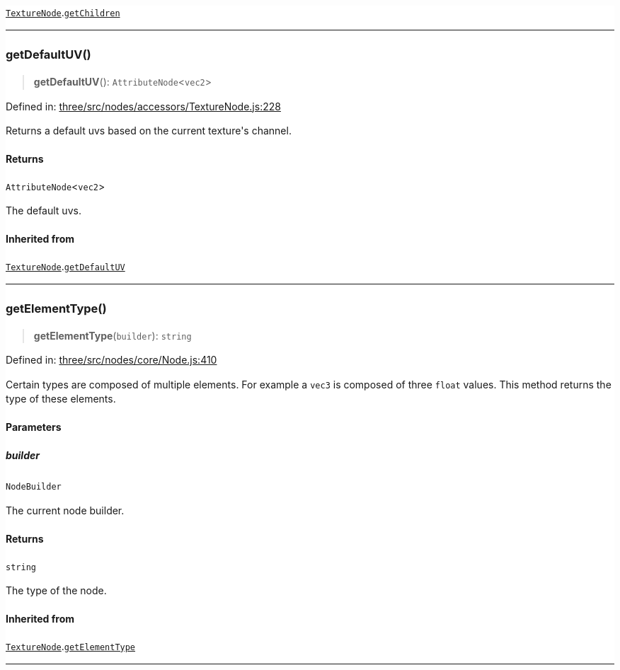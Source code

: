 [`TextureNode`](/reference/threewebgpu/classes/texturenode/).[`getChildren`](/reference/threewebgpu/classes/texturenode/#getchildren)

***

### getDefaultUV()

> **getDefaultUV**(): `AttributeNode`\<`vec2`\>

Defined in: [three/src/nodes/accessors/TextureNode.js:228](https://github.com/DefinitelyMaybe/three-i18n/blob/fa57b79433d1c349ffb23a78727299c8d4190136/three/src/nodes/accessors/TextureNode.js#L228)

Returns a default uvs based on the current texture's channel.

#### Returns

`AttributeNode`\<`vec2`\>

The default uvs.

#### Inherited from

[`TextureNode`](/reference/threewebgpu/classes/texturenode/).[`getDefaultUV`](/reference/threewebgpu/classes/texturenode/#getdefaultuv)

***

### getElementType()

> **getElementType**(`builder`): `string`

Defined in: [three/src/nodes/core/Node.js:410](https://github.com/DefinitelyMaybe/three-i18n/blob/fa57b79433d1c349ffb23a78727299c8d4190136/three/src/nodes/core/Node.js#L410)

Certain types are composed of multiple elements. For example a `vec3`
is composed of three `float` values. This method returns the type of
these elements.

#### Parameters

##### builder

`NodeBuilder`

The current node builder.

#### Returns

`string`

The type of the node.

#### Inherited from

[`TextureNode`](/reference/threewebgpu/classes/texturenode/).[`getElementType`](/reference/threewebgpu/classes/texturenode/#getelementtype)

***
